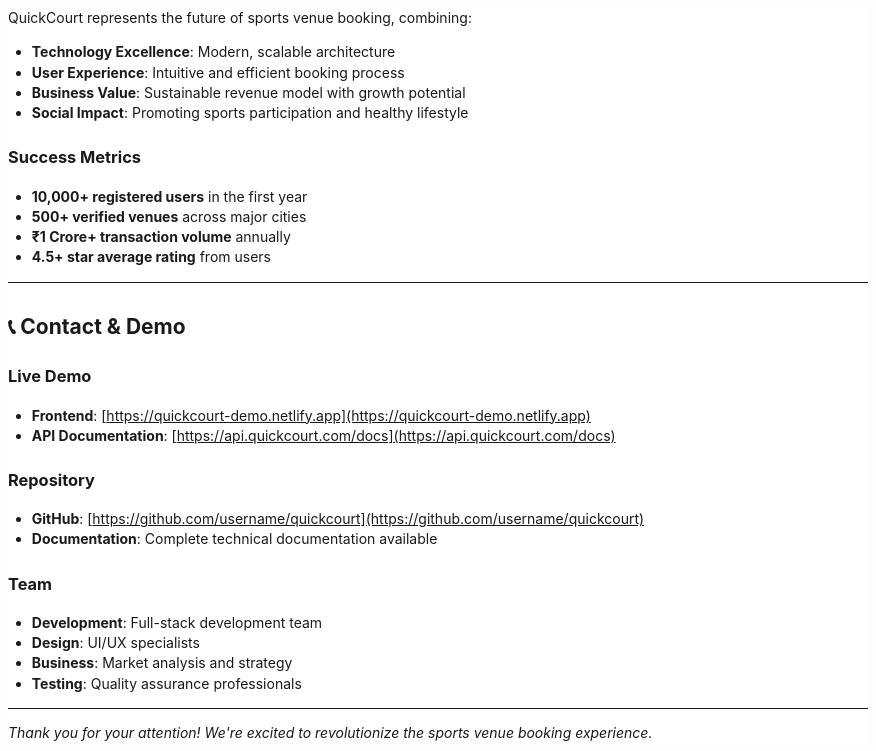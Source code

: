 QuickCourt represents the future of sports venue booking, combining:
- **Technology Excellence**: Modern, scalable architecture
- **User Experience**: Intuitive and efficient booking process
- **Business Value**: Sustainable revenue model with growth potential
- **Social Impact**: Promoting sports participation and healthy lifestyle

### Success Metrics
- **10,000+ registered users** in the first year
- **500+ verified venues** across major cities
- **₹1 Crore+ transaction volume** annually
- **4.5+ star average rating** from users

---

## 📞 Contact & Demo

### Live Demo
- **Frontend**: [https://quickcourt-demo.netlify.app](https://quickcourt-demo.netlify.app)
- **API Documentation**: [https://api.quickcourt.com/docs](https://api.quickcourt.com/docs)

### Repository
- **GitHub**: [https://github.com/username/quickcourt](https://github.com/username/quickcourt)
- **Documentation**: Complete technical documentation available

### Team
- **Development**: Full-stack development team
- **Design**: UI/UX specialists
- **Business**: Market analysis and strategy
- **Testing**: Quality assurance professionals

---

*Thank you for your attention! We're excited to revolutionize the sports venue booking experience.*
